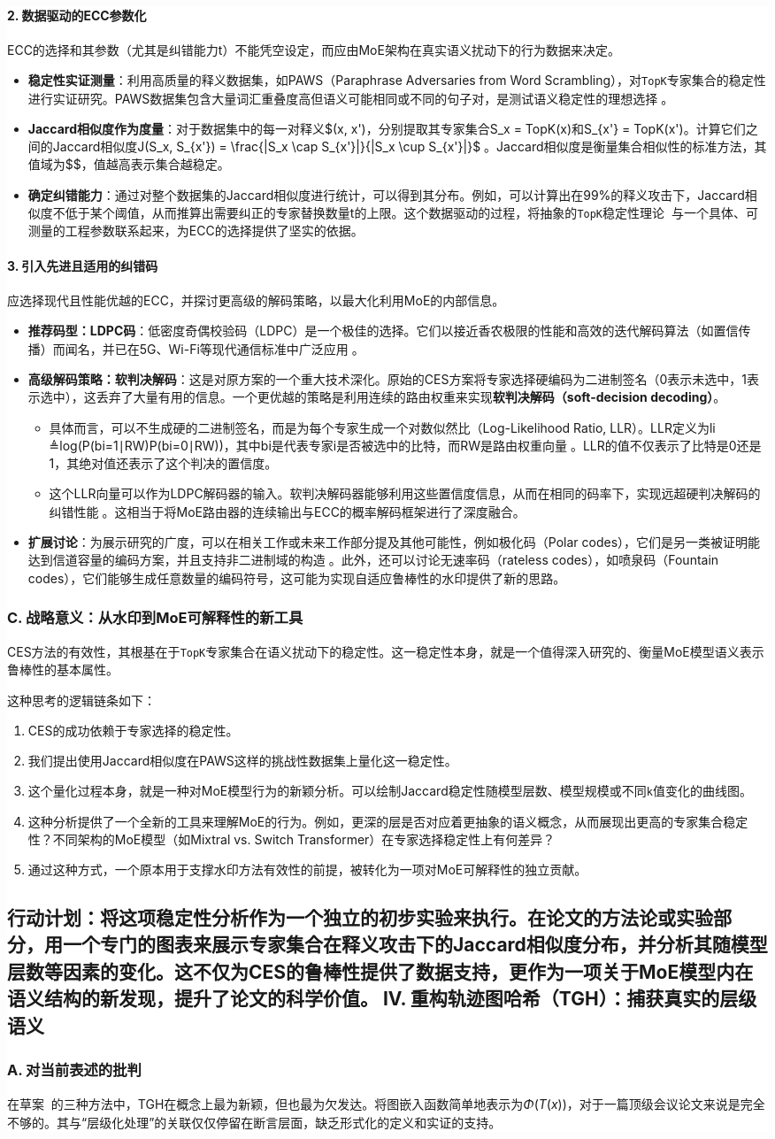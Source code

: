 #### 2. 数据驱动的ECC参数化

ECC的选择和其参数（尤其是纠错能力t）不能凭空设定，而应由MoE架构在真实语义扰动下的行为数据来决定。

* **稳定性实证测量**：利用高质量的释义数据集，如PAWS（Paraphrase Adversaries from Word Scrambling），对`TopK`专家集合的稳定性进行实证研究。PAWS数据集包含大量词汇重叠度高但语义可能相同或不同的句子对，是测试语义稳定性的理想选择 。   

* **Jaccard相似度作为度量**：对于数据集中的每一对释义$(x, x')，分别提取其专家集合S_x = TopK(x)和S_{x'} = TopK(x')。计算它们之间的Jaccard相似度J(S_x, S_{x'}) = \frac{|S_x \cap S_{x'}|}{|S_x \cup S_{x'}|}$ 。Jaccard相似度是衡量集合相似性的标准方法，其值域为$$，值越高表示集合越稳定。   

* **确定纠错能力**：通过对整个数据集的Jaccard相似度进行统计，可以得到其分布。例如，可以计算出在99%的释义攻击下，Jaccard相似度不低于某个阈值，从而推算出需要纠正的专家替换数量t的上限。这个数据驱动的过程，将抽象的`TopK`稳定性理论  与一个具体、可测量的工程参数联系起来，为ECC的选择提供了坚实的依据。   

#### 3. 引入先进且适用的纠错码

应选择现代且性能优越的ECC，并探讨更高级的解码策略，以最大化利用MoE的内部信息。

* **推荐码型：LDPC码**：低密度奇偶校验码（LDPC）是一个极佳的选择。它们以接近香农极限的性能和高效的迭代解码算法（如置信传播）而闻名，并已在5G、Wi-Fi等现代通信标准中广泛应用 。   

* **高级解码策略：软判决解码**：这是对原方案的一个重大技术深化。原始的CES方案将专家选择硬编码为二进制签名（0表示未选中，1表示选中），这丢弃了大量有用的信息。一个更优越的策略是利用连续的路由权重来实现**软判决解码（soft-decision decoding）**。
  
  * 具体而言，可以不生成硬的二进制签名，而是为每个专家生成一个对数似然比（Log-Likelihood Ratio, LLR）。LLR定义为li​≜log(P(bi​=1∣RW)P(bi​=0∣RW)​)，其中bi​是代表专家i是否被选中的比特，而RW是路由权重向量 。LLR的值不仅表示了比特是0还是1，其绝对值还表示了这个判决的置信度。   
  
  * 这个LLR向量可以作为LDPC解码器的输入。软判决解码器能够利用这些置信度信息，从而在相同的码率下，实现远超硬判决解码的纠错性能 。这相当于将MoE路由器的连续输出与ECC的概率解码框架进行了深度融合。   

* **扩展讨论**：为展示研究的广度，可以在相关工作或未来工作部分提及其他可能性，例如极化码（Polar codes），它们是另一类被证明能达到信道容量的编码方案，并且支持非二进制域的构造 。此外，还可以讨论无速率码（rateless codes），如喷泉码（Fountain codes），它们能够生成任意数量的编码符号，这可能为实现自适应鲁棒性的水印提供了新的思路。   

### C. 战略意义：从水印到MoE可解释性的新工具

CES方法的有效性，其根基在于`TopK`专家集合在语义扰动下的稳定性。这一稳定性本身，就是一个值得深入研究的、衡量MoE模型语义表示鲁棒性的基本属性。

这种思考的逻辑链条如下：

1. CES的成功依赖于专家选择的稳定性。

2. 我们提出使用Jaccard相似度在PAWS这样的挑战性数据集上量化这一稳定性。

3. 这个量化过程本身，就是一种对MoE模型行为的新颖分析。可以绘制Jaccard稳定性随模型层数、模型规模或不同`k`值变化的曲线图。

4. 这种分析提供了一个全新的工具来理解MoE的行为。例如，更深的层是否对应着更抽象的语义概念，从而展现出更高的专家集合稳定性？不同架构的MoE模型（如Mixtral vs. Switch Transformer）在专家选择稳定性上有何差异？

5. 通过这种方式，一个原本用于支撑水印方法有效性的前提，被转化为一项对MoE可解释性的独立贡献。

**行动计划**：将这项稳定性分析作为一个独立的初步实验来执行。在论文的方法论或实验部分，用一个专门的图表来展示专家集合在释义攻击下的Jaccard相似度分布，并分析其随模型层数等因素的变化。这不仅为CES的鲁棒性提供了数据支持，更作为一项关于MoE模型内在语义结构的新发现，提升了论文的科学价值。
IV. 重构轨迹图哈希（TGH）：捕获真实的层级语义
--------------------------

### A. 对当前表述的批判

在草案  的三种方法中，TGH在概念上最为新颖，但也最为欠发达。将图嵌入函数简单地表示为$\Phi(T(x))$，对于一篇顶级会议论文来说是完全不够的。其与“层级化处理”的关联仅仅停留在断言层面，缺乏形式化的定义和实证的支持。   
